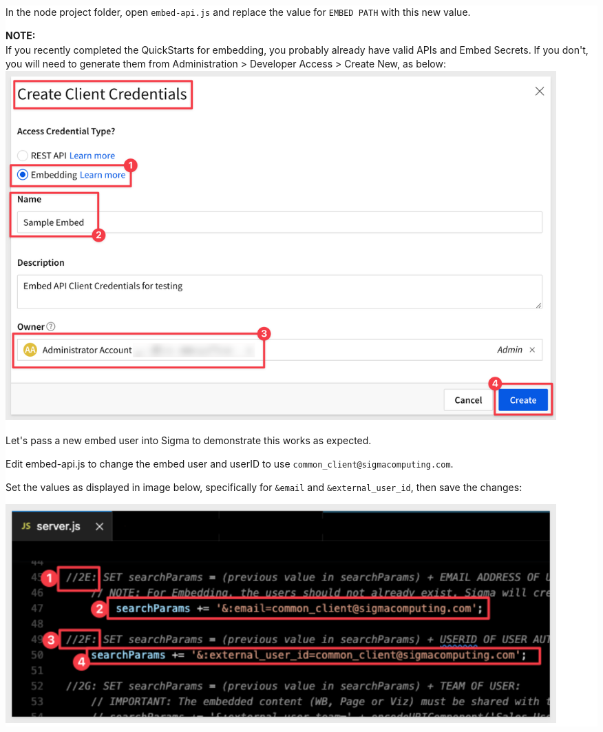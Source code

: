 In the node project folder, open `embed-api.js` and replace the value for `EMBED PATH` with this new value.

<aside class="negative">
<strong>NOTE:</strong><br> If you recently completed the QuickStarts for embedding, you probably already have valid APIs and Embed Secrets. If you don't, you will need to generate them from Administration > Developer Access > Create New, as below:
</aside>

<img src="assets/di7.png" width="800"/>

Let's pass a new embed user into Sigma to demonstrate this works as expected.

Edit embed-api.js to change the embed user and userID to use `common_client@sigmacomputing.com`. 

Set the values as displayed in image below, specifically for `&email` and `&external_user_id`, then save the changes:

<img src="assets/fa13.png" width="800"/>

